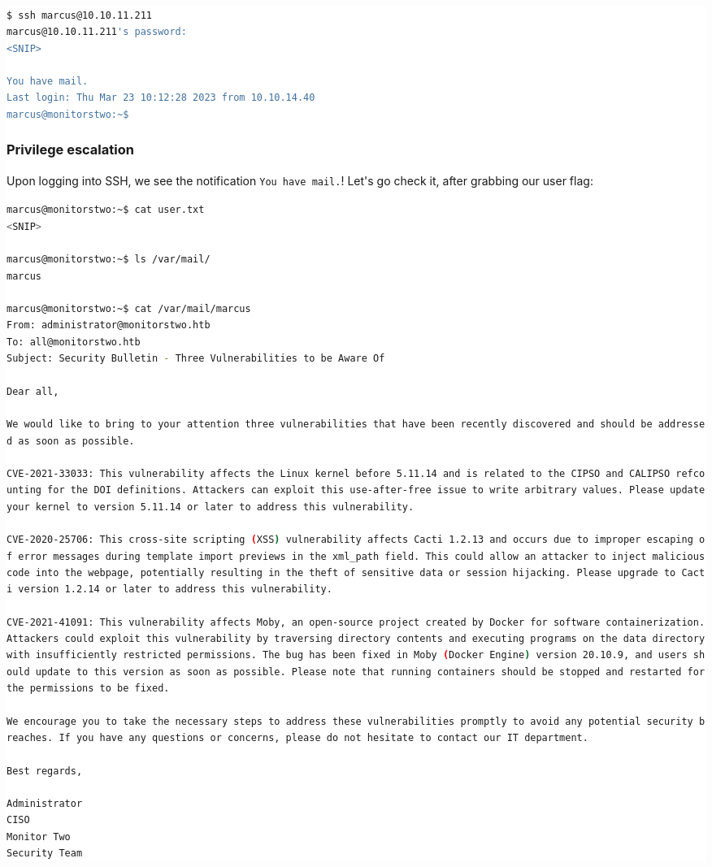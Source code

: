 ```bash
$ ssh marcus@10.10.11.211
marcus@10.10.11.211's password:
<SNIP>

You have mail.
Last login: Thu Mar 23 10:12:28 2023 from 10.10.14.40
marcus@monitorstwo:~$
```

### Privilege escalation

Upon logging into SSH, we see the notification `You have mail.`! Let's go check it, after grabbing our user flag:

```bash
marcus@monitorstwo:~$ cat user.txt
<SNIP>

marcus@monitorstwo:~$ ls /var/mail/
marcus

marcus@monitorstwo:~$ cat /var/mail/marcus
From: administrator@monitorstwo.htb
To: all@monitorstwo.htb
Subject: Security Bulletin - Three Vulnerabilities to be Aware Of

Dear all,

We would like to bring to your attention three vulnerabilities that have been recently discovered and should be addressed as soon as possible.

CVE-2021-33033: This vulnerability affects the Linux kernel before 5.11.14 and is related to the CIPSO and CALIPSO refcounting for the DOI definitions. Attackers can exploit this use-after-free issue to write arbitrary values. Please update your kernel to version 5.11.14 or later to address this vulnerability.

CVE-2020-25706: This cross-site scripting (XSS) vulnerability affects Cacti 1.2.13 and occurs due to improper escaping of error messages during template import previews in the xml_path field. This could allow an attacker to inject malicious code into the webpage, potentially resulting in the theft of sensitive data or session hijacking. Please upgrade to Cacti version 1.2.14 or later to address this vulnerability.

CVE-2021-41091: This vulnerability affects Moby, an open-source project created by Docker for software containerization. Attackers could exploit this vulnerability by traversing directory contents and executing programs on the data directory with insufficiently restricted permissions. The bug has been fixed in Moby (Docker Engine) version 20.10.9, and users should update to this version as soon as possible. Please note that running containers should be stopped and restarted for the permissions to be fixed.

We encourage you to take the necessary steps to address these vulnerabilities promptly to avoid any potential security breaches. If you have any questions or concerns, please do not hesitate to contact our IT department.

Best regards,

Administrator
CISO
Monitor Two
Security Team
```
